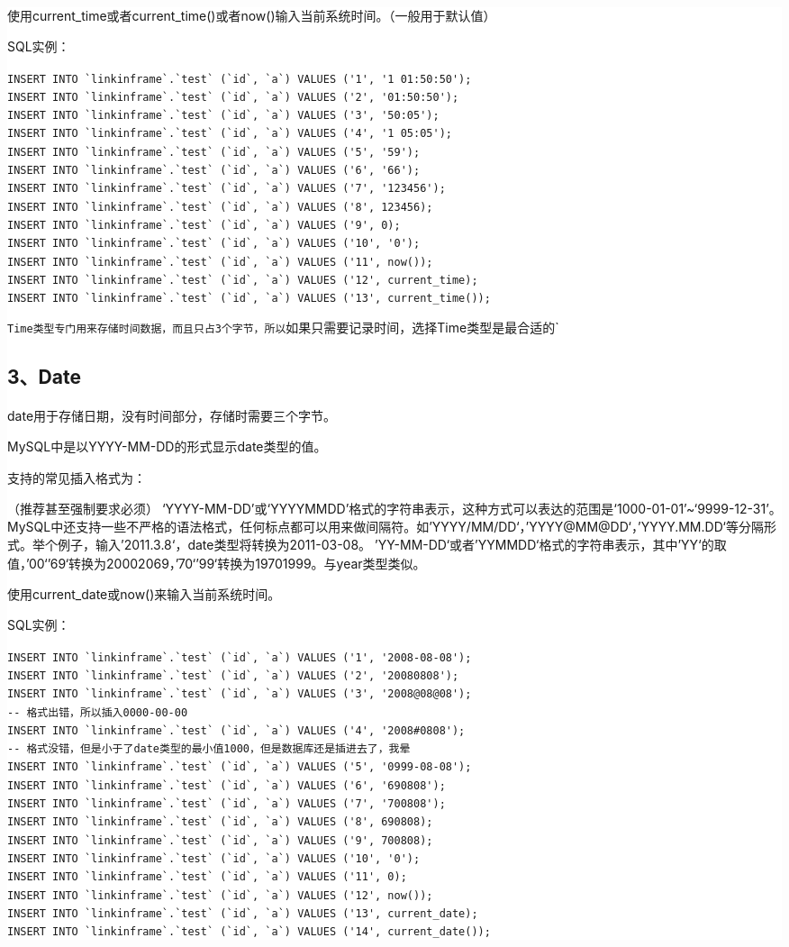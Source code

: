 使用current_time或者current_time()或者now()输入当前系统时间。（一般用于默认值）

SQL实例：

```mysql
INSERT INTO `linkinframe`.`test` (`id`, `a`) VALUES ('1', '1 01:50:50');
INSERT INTO `linkinframe`.`test` (`id`, `a`) VALUES ('2', '01:50:50');
INSERT INTO `linkinframe`.`test` (`id`, `a`) VALUES ('3', '50:05');
INSERT INTO `linkinframe`.`test` (`id`, `a`) VALUES ('4', '1 05:05');
INSERT INTO `linkinframe`.`test` (`id`, `a`) VALUES ('5', '59');
INSERT INTO `linkinframe`.`test` (`id`, `a`) VALUES ('6', '66');
INSERT INTO `linkinframe`.`test` (`id`, `a`) VALUES ('7', '123456');
INSERT INTO `linkinframe`.`test` (`id`, `a`) VALUES ('8', 123456);
INSERT INTO `linkinframe`.`test` (`id`, `a`) VALUES ('9', 0);
INSERT INTO `linkinframe`.`test` (`id`, `a`) VALUES ('10', '0');
INSERT INTO `linkinframe`.`test` (`id`, `a`) VALUES ('11', now());
INSERT INTO `linkinframe`.`test` (`id`, `a`) VALUES ('12', current_time);
INSERT INTO `linkinframe`.`test` (`id`, `a`) VALUES ('13', current_time());
```

`Time类型专门用来存储时间数据，而且只占3个字节，所以`如果只需要记录时间，选择Time类型是最合适的`

## 3、Date

date用于存储日期，没有时间部分，存储时需要三个字节。

MySQL中是以YYYY-MM-DD的形式显示date类型的值。

支持的常见插入格式为：

（推荐甚至强制要求必须） ‘YYYY-MM-DD’或‘YYYYMMDD’格式的字符串表示，这种方式可以表达的范围是‘1000-01-01’~‘9999-12-31’。
MySQL中还支持一些不严格的语法格式，任何标点都可以用来做间隔符。如’YYYY/MM/DD‘，’YYYY@MM@DD‘，’YYYY.MM.DD‘等分隔形式。举个例子，输入’2011.3.8‘，date类型将转换为2011-03-08。
’YY-MM-DD‘或者’YYMMDD‘格式的字符串表示，其中’YY‘的取值，’00‘’69‘转换为20002069，’70‘’99‘转换为19701999。与year类型类似。

使用current_date或now()来输入当前系统时间。

SQL实例：

```mysql
INSERT INTO `linkinframe`.`test` (`id`, `a`) VALUES ('1', '2008-08-08');
INSERT INTO `linkinframe`.`test` (`id`, `a`) VALUES ('2', '20080808');
INSERT INTO `linkinframe`.`test` (`id`, `a`) VALUES ('3', '2008@08@08');
-- 格式出错，所以插入0000-00-00
INSERT INTO `linkinframe`.`test` (`id`, `a`) VALUES ('4', '2008#0808');
-- 格式没错，但是小于了date类型的最小值1000，但是数据库还是插进去了，我晕
INSERT INTO `linkinframe`.`test` (`id`, `a`) VALUES ('5', '0999-08-08');
INSERT INTO `linkinframe`.`test` (`id`, `a`) VALUES ('6', '690808');
INSERT INTO `linkinframe`.`test` (`id`, `a`) VALUES ('7', '700808');
INSERT INTO `linkinframe`.`test` (`id`, `a`) VALUES ('8', 690808);
INSERT INTO `linkinframe`.`test` (`id`, `a`) VALUES ('9', 700808);
INSERT INTO `linkinframe`.`test` (`id`, `a`) VALUES ('10', '0');
INSERT INTO `linkinframe`.`test` (`id`, `a`) VALUES ('11', 0);
INSERT INTO `linkinframe`.`test` (`id`, `a`) VALUES ('12', now());
INSERT INTO `linkinframe`.`test` (`id`, `a`) VALUES ('13', current_date);
INSERT INTO `linkinframe`.`test` (`id`, `a`) VALUES ('14', current_date());
```
